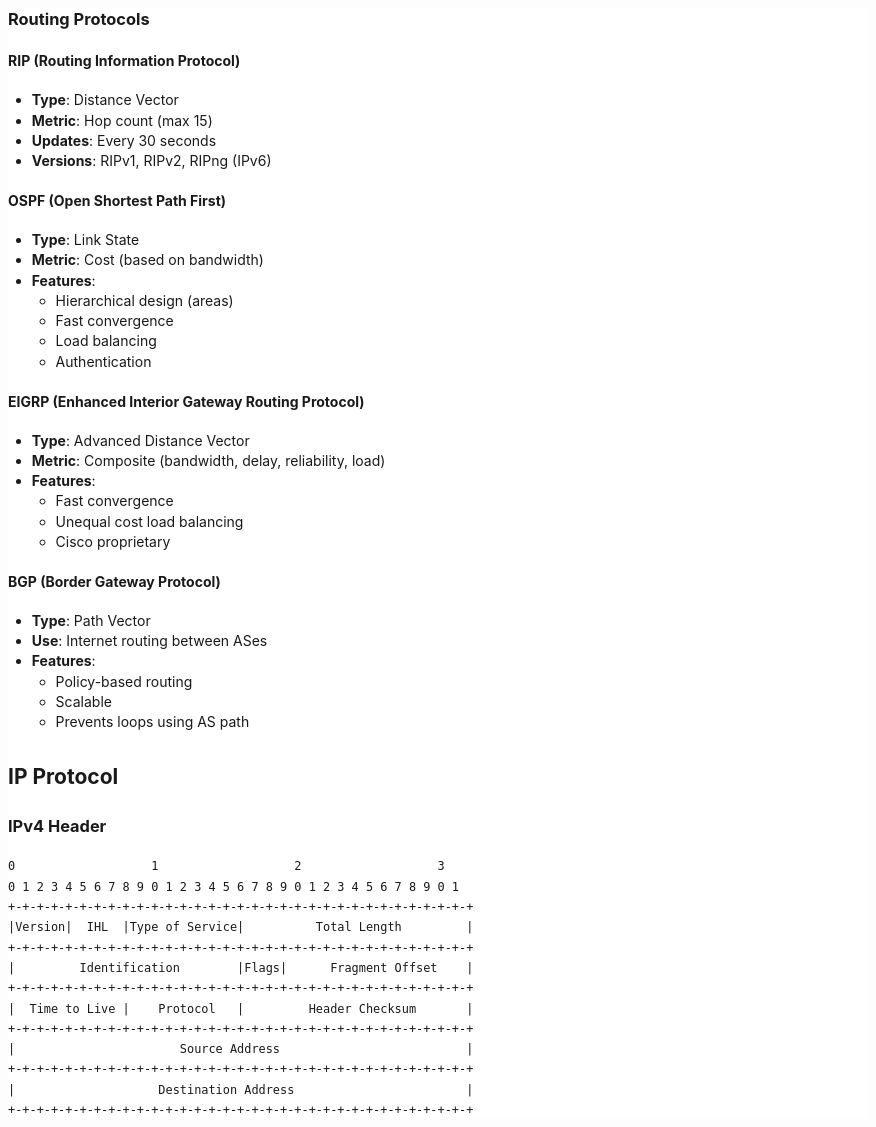 ### Routing Protocols

#### RIP (Routing Information Protocol)
- **Type**: Distance Vector
- **Metric**: Hop count (max 15)
- **Updates**: Every 30 seconds
- **Versions**: RIPv1, RIPv2, RIPng (IPv6)

#### OSPF (Open Shortest Path First)
- **Type**: Link State
- **Metric**: Cost (based on bandwidth)
- **Features**: 
  - Hierarchical design (areas)
  - Fast convergence
  - Load balancing
  - Authentication

#### EIGRP (Enhanced Interior Gateway Routing Protocol)
- **Type**: Advanced Distance Vector
- **Metric**: Composite (bandwidth, delay, reliability, load)
- **Features**:
  - Fast convergence
  - Unequal cost load balancing
  - Cisco proprietary

#### BGP (Border Gateway Protocol)
- **Type**: Path Vector
- **Use**: Internet routing between ASes
- **Features**:
  - Policy-based routing
  - Scalable
  - Prevents loops using AS path

## IP Protocol

### IPv4 Header
```
0                   1                   2                   3
0 1 2 3 4 5 6 7 8 9 0 1 2 3 4 5 6 7 8 9 0 1 2 3 4 5 6 7 8 9 0 1
+-+-+-+-+-+-+-+-+-+-+-+-+-+-+-+-+-+-+-+-+-+-+-+-+-+-+-+-+-+-+-+-+
|Version|  IHL  |Type of Service|          Total Length         |
+-+-+-+-+-+-+-+-+-+-+-+-+-+-+-+-+-+-+-+-+-+-+-+-+-+-+-+-+-+-+-+-+
|         Identification        |Flags|      Fragment Offset    |
+-+-+-+-+-+-+-+-+-+-+-+-+-+-+-+-+-+-+-+-+-+-+-+-+-+-+-+-+-+-+-+-+
|  Time to Live |    Protocol   |         Header Checksum       |
+-+-+-+-+-+-+-+-+-+-+-+-+-+-+-+-+-+-+-+-+-+-+-+-+-+-+-+-+-+-+-+-+
|                       Source Address                          |
+-+-+-+-+-+-+-+-+-+-+-+-+-+-+-+-+-+-+-+-+-+-+-+-+-+-+-+-+-+-+-+-+
|                    Destination Address                        |
+-+-+-+-+-+-+-+-+-+-+-+-+-+-+-+-+-+-+-+-+-+-+-+-+-+-+-+-+-+-+-+-+
```
